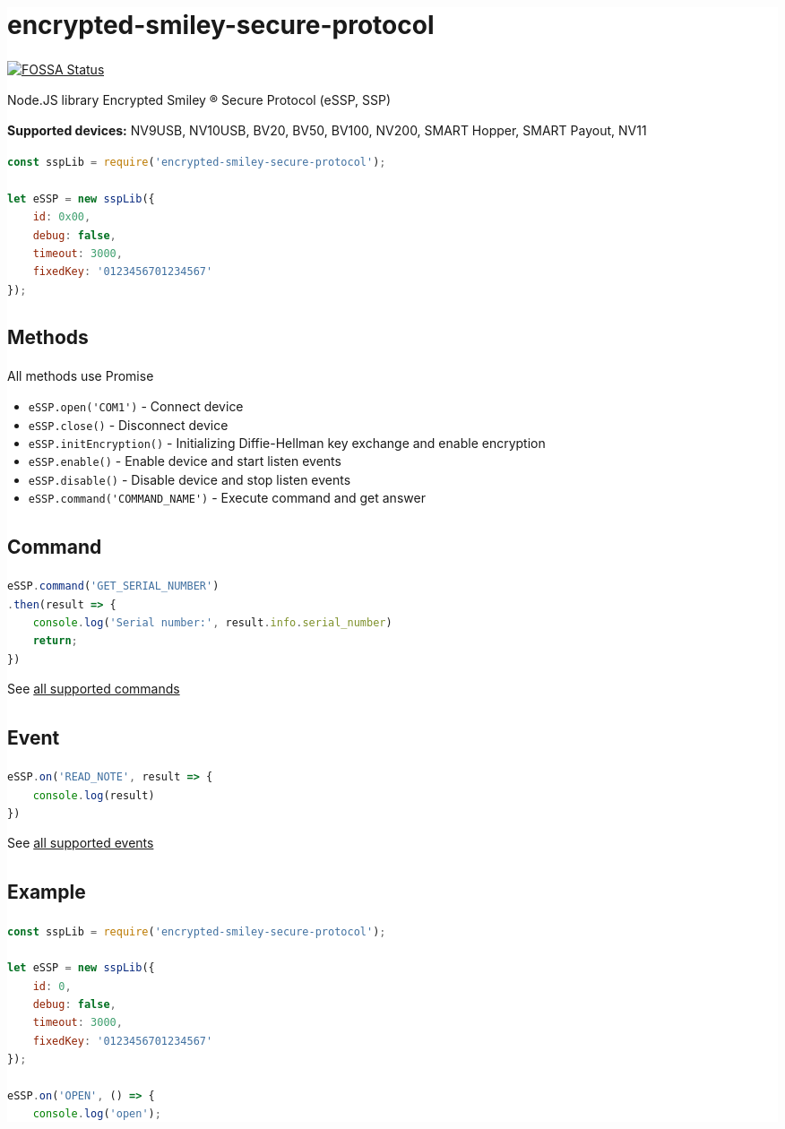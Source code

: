 # encrypted-smiley-secure-protocol
[![FOSSA Status](https://app.fossa.io/api/projects/git%2Bgithub.com%2Fskokov3812%2Fencrypted-smiley-secure-protocol.svg?type=shield)](https://app.fossa.io/projects/git%2Bgithub.com%2Fskokov3812%2Fencrypted-smiley-secure-protocol?ref=badge_shield)

Node.JS library Encrypted Smiley ® Secure Protocol (eSSP, SSP)

**Supported devices:** NV9USB, NV10USB, BV20, BV50, BV100, NV200, SMART Hopper, SMART Payout, NV11


```js
const sspLib = require('encrypted-smiley-secure-protocol');

let eSSP = new sspLib({
    id: 0x00,
    debug: false,
    timeout: 3000,
    fixedKey: '0123456701234567'
});
```

## Methods
All methods use Promise
- ```eSSP.open('COM1')``` - Connect device
- ```eSSP.close()``` - Disconnect device
- ```eSSP.initEncryption()``` - Initializing Diffie-Hellman key exchange and enable encryption
- ```eSSP.enable()``` - Enable device and start listen events
- ```eSSP.disable()``` - Disable device and stop listen events
- ```eSSP.command('COMMAND_NAME')``` - Execute command and get answer


## Command
```js
eSSP.command('GET_SERIAL_NUMBER')
.then(result => {
    console.log('Serial number:', result.info.serial_number)
    return;
})
```
See [all supported commands](#supported-commands)


## Event
```js
eSSP.on('READ_NOTE', result => {
    console.log(result)
})
```
See [all supported events](#supported-events)


## Example
```js
const sspLib = require('encrypted-smiley-secure-protocol');

let eSSP = new sspLib({
    id: 0,
    debug: false,
    timeout: 3000,
    fixedKey: '0123456701234567'
});

eSSP.on('OPEN', () => {
    console.log('open');
```